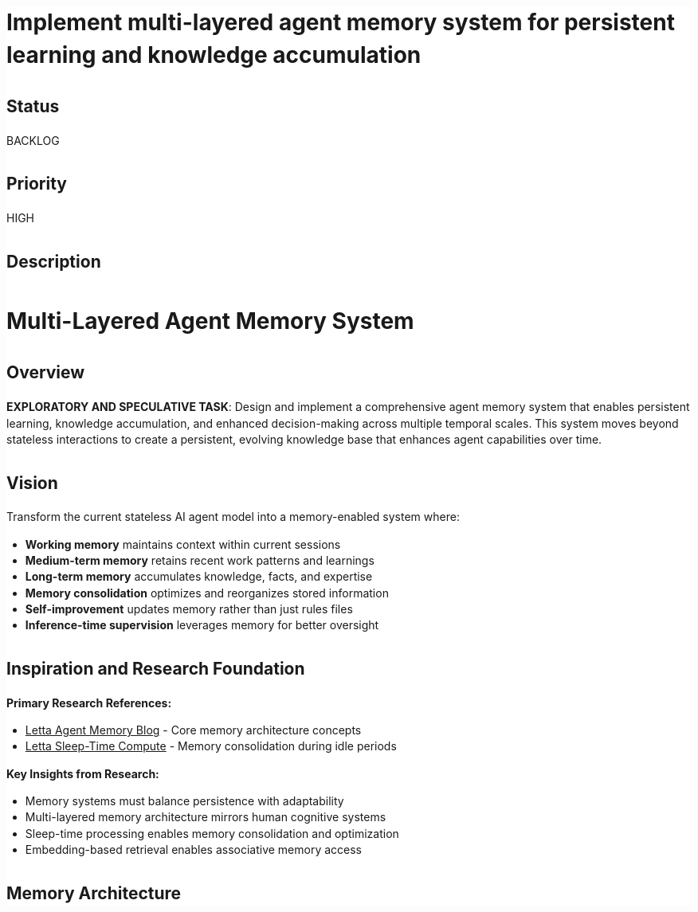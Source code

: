 # Implement multi-layered agent memory system for persistent learning and knowledge accumulation

## Status

BACKLOG

## Priority

HIGH

## Description

# Multi-Layered Agent Memory System

## Overview

**EXPLORATORY AND SPECULATIVE TASK**: Design and implement a comprehensive agent memory system that enables persistent learning, knowledge accumulation, and enhanced decision-making across multiple temporal scales. This system moves beyond stateless interactions to create a persistent, evolving knowledge base that enhances agent capabilities over time.

## Vision

Transform the current stateless AI agent model into a memory-enabled system where:

- **Working memory** maintains context within current sessions
- **Medium-term memory** retains recent work patterns and learnings
- **Long-term memory** accumulates knowledge, facts, and expertise
- **Memory consolidation** optimizes and reorganizes stored information
- **Self-improvement** updates memory rather than just rules files
- **Inference-time supervision** leverages memory for better oversight

## Inspiration and Research Foundation

**Primary Research References:**
- [Letta Agent Memory Blog](https://www.letta.com/blog/agent-memory) - Core memory architecture concepts
- [Letta Sleep-Time Compute](https://www.letta.com/blog/sleep-time-compute) - Memory consolidation during idle periods

**Key Insights from Research:**
- Memory systems must balance persistence with adaptability
- Multi-layered memory architecture mirrors human cognitive systems
- Sleep-time processing enables memory consolidation and optimization
- Embedding-based retrieval enables associative memory access

## Memory Architecture
